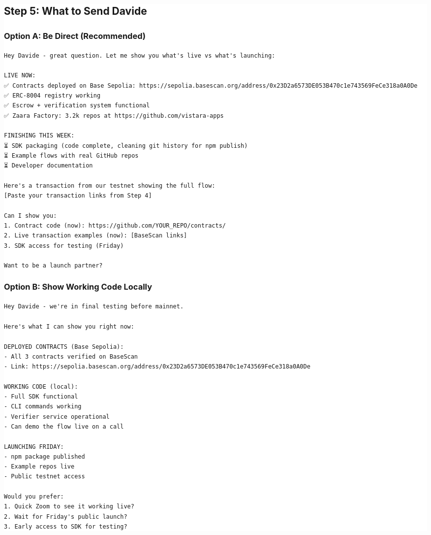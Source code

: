 ## Step 5: What to Send Davide

### Option A: Be Direct (Recommended)

```
Hey Davide - great question. Let me show you what's live vs what's launching:

LIVE NOW:
✅ Contracts deployed on Base Sepolia: https://sepolia.basescan.org/address/0x23D2a6573DE053B470c1e743569FeCe318a0A0De
✅ ERC-8004 registry working
✅ Escrow + verification system functional
✅ Zaara Factory: 3.2k repos at https://github.com/vistara-apps

FINISHING THIS WEEK:
⏳ SDK packaging (code complete, cleaning git history for npm publish)
⏳ Example flows with real GitHub repos
⏳ Developer documentation

Here's a transaction from our testnet showing the full flow:
[Paste your transaction links from Step 4]

Can I show you:
1. Contract code (now): https://github.com/YOUR_REPO/contracts/
2. Live transaction examples (now): [BaseScan links]
3. SDK access for testing (Friday)

Want to be a launch partner?
```

### Option B: Show Working Code Locally

```
Hey Davide - we're in final testing before mainnet.

Here's what I can show you right now:

DEPLOYED CONTRACTS (Base Sepolia):
- All 3 contracts verified on BaseScan
- Link: https://sepolia.basescan.org/address/0x23D2a6573DE053B470c1e743569FeCe318a0A0De

WORKING CODE (local):
- Full SDK functional
- CLI commands working
- Verifier service operational
- Can demo the flow live on a call

LAUNCHING FRIDAY:
- npm package published
- Example repos live
- Public testnet access

Would you prefer:
1. Quick Zoom to see it working live?
2. Wait for Friday's public launch?
3. Early access to SDK for testing?
```

